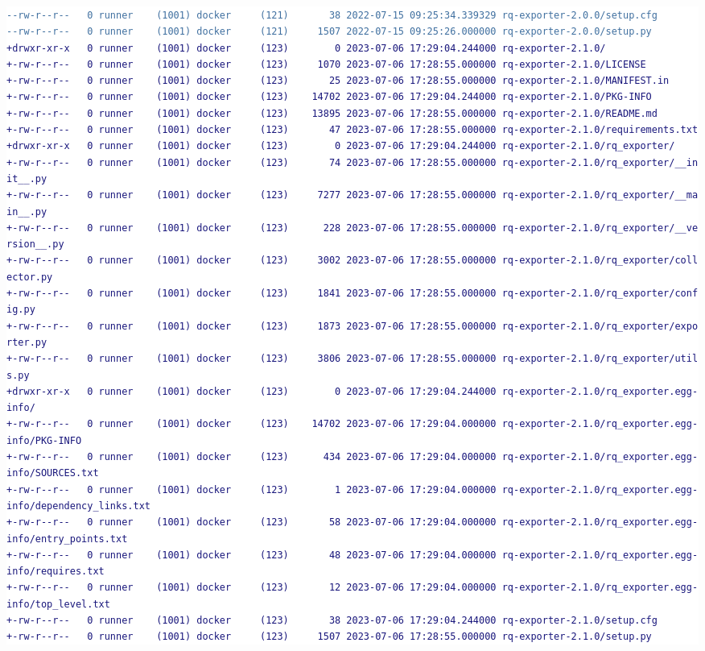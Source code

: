 ```diff
--rw-r--r--   0 runner    (1001) docker     (121)       38 2022-07-15 09:25:34.339329 rq-exporter-2.0.0/setup.cfg
--rw-r--r--   0 runner    (1001) docker     (121)     1507 2022-07-15 09:25:26.000000 rq-exporter-2.0.0/setup.py
+drwxr-xr-x   0 runner    (1001) docker     (123)        0 2023-07-06 17:29:04.244000 rq-exporter-2.1.0/
+-rw-r--r--   0 runner    (1001) docker     (123)     1070 2023-07-06 17:28:55.000000 rq-exporter-2.1.0/LICENSE
+-rw-r--r--   0 runner    (1001) docker     (123)       25 2023-07-06 17:28:55.000000 rq-exporter-2.1.0/MANIFEST.in
+-rw-r--r--   0 runner    (1001) docker     (123)    14702 2023-07-06 17:29:04.244000 rq-exporter-2.1.0/PKG-INFO
+-rw-r--r--   0 runner    (1001) docker     (123)    13895 2023-07-06 17:28:55.000000 rq-exporter-2.1.0/README.md
+-rw-r--r--   0 runner    (1001) docker     (123)       47 2023-07-06 17:28:55.000000 rq-exporter-2.1.0/requirements.txt
+drwxr-xr-x   0 runner    (1001) docker     (123)        0 2023-07-06 17:29:04.244000 rq-exporter-2.1.0/rq_exporter/
+-rw-r--r--   0 runner    (1001) docker     (123)       74 2023-07-06 17:28:55.000000 rq-exporter-2.1.0/rq_exporter/__init__.py
+-rw-r--r--   0 runner    (1001) docker     (123)     7277 2023-07-06 17:28:55.000000 rq-exporter-2.1.0/rq_exporter/__main__.py
+-rw-r--r--   0 runner    (1001) docker     (123)      228 2023-07-06 17:28:55.000000 rq-exporter-2.1.0/rq_exporter/__version__.py
+-rw-r--r--   0 runner    (1001) docker     (123)     3002 2023-07-06 17:28:55.000000 rq-exporter-2.1.0/rq_exporter/collector.py
+-rw-r--r--   0 runner    (1001) docker     (123)     1841 2023-07-06 17:28:55.000000 rq-exporter-2.1.0/rq_exporter/config.py
+-rw-r--r--   0 runner    (1001) docker     (123)     1873 2023-07-06 17:28:55.000000 rq-exporter-2.1.0/rq_exporter/exporter.py
+-rw-r--r--   0 runner    (1001) docker     (123)     3806 2023-07-06 17:28:55.000000 rq-exporter-2.1.0/rq_exporter/utils.py
+drwxr-xr-x   0 runner    (1001) docker     (123)        0 2023-07-06 17:29:04.244000 rq-exporter-2.1.0/rq_exporter.egg-info/
+-rw-r--r--   0 runner    (1001) docker     (123)    14702 2023-07-06 17:29:04.000000 rq-exporter-2.1.0/rq_exporter.egg-info/PKG-INFO
+-rw-r--r--   0 runner    (1001) docker     (123)      434 2023-07-06 17:29:04.000000 rq-exporter-2.1.0/rq_exporter.egg-info/SOURCES.txt
+-rw-r--r--   0 runner    (1001) docker     (123)        1 2023-07-06 17:29:04.000000 rq-exporter-2.1.0/rq_exporter.egg-info/dependency_links.txt
+-rw-r--r--   0 runner    (1001) docker     (123)       58 2023-07-06 17:29:04.000000 rq-exporter-2.1.0/rq_exporter.egg-info/entry_points.txt
+-rw-r--r--   0 runner    (1001) docker     (123)       48 2023-07-06 17:29:04.000000 rq-exporter-2.1.0/rq_exporter.egg-info/requires.txt
+-rw-r--r--   0 runner    (1001) docker     (123)       12 2023-07-06 17:29:04.000000 rq-exporter-2.1.0/rq_exporter.egg-info/top_level.txt
+-rw-r--r--   0 runner    (1001) docker     (123)       38 2023-07-06 17:29:04.244000 rq-exporter-2.1.0/setup.cfg
+-rw-r--r--   0 runner    (1001) docker     (123)     1507 2023-07-06 17:28:55.000000 rq-exporter-2.1.0/setup.py
```
